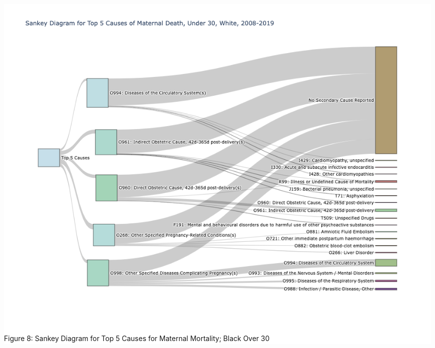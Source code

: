 ![utw_san](images/utw_san.png)

Figure 8: Sankey Diagram for Top 5 Causes for Maternal Mortality; Black Over 30